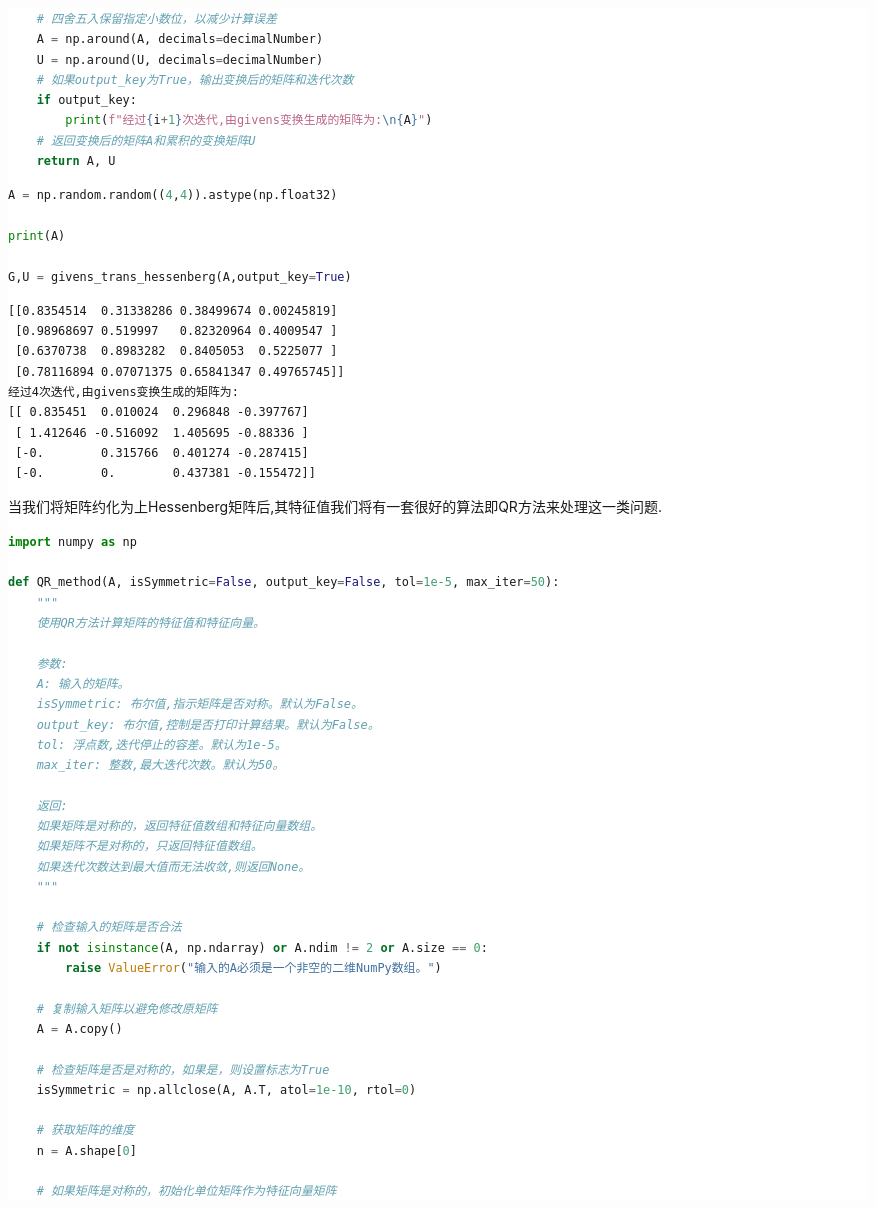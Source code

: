 ```python
    # 四舍五入保留指定小数位，以减少计算误差
    A = np.around(A, decimals=decimalNumber)
    U = np.around(U, decimals=decimalNumber)
    # 如果output_key为True，输出变换后的矩阵和迭代次数
    if output_key:
        print(f"经过{i+1}次迭代,由givens变换生成的矩阵为:\n{A}")
    # 返回变换后的矩阵A和累积的变换矩阵U
    return A, U
```


```python
A = np.random.random((4,4)).astype(np.float32)

print(A)

G,U = givens_trans_hessenberg(A,output_key=True)
```

    [[0.8354514  0.31338286 0.38499674 0.00245819]
     [0.98968697 0.519997   0.82320964 0.4009547 ]
     [0.6370738  0.8983282  0.8405053  0.5225077 ]
     [0.78116894 0.07071375 0.65841347 0.49765745]]
    经过4次迭代,由givens变换生成的矩阵为:
    [[ 0.835451  0.010024  0.296848 -0.397767]
     [ 1.412646 -0.516092  1.405695 -0.88336 ]
     [-0.        0.315766  0.401274 -0.287415]
     [-0.        0.        0.437381 -0.155472]]
    

当我们将矩阵约化为上Hessenberg矩阵后,其特征值我们将有一套很好的算法即QR方法来处理这一类问题.


```python
import numpy as np

def QR_method(A, isSymmetric=False, output_key=False, tol=1e-5, max_iter=50):
    """
    使用QR方法计算矩阵的特征值和特征向量。

    参数:
    A: 输入的矩阵。
    isSymmetric: 布尔值,指示矩阵是否对称。默认为False。
    output_key: 布尔值,控制是否打印计算结果。默认为False。
    tol: 浮点数,迭代停止的容差。默认为1e-5。
    max_iter: 整数,最大迭代次数。默认为50。

    返回:
    如果矩阵是对称的，返回特征值数组和特征向量数组。
    如果矩阵不是对称的，只返回特征值数组。
    如果迭代次数达到最大值而无法收敛,则返回None。
    """

    # 检查输入的矩阵是否合法
    if not isinstance(A, np.ndarray) or A.ndim != 2 or A.size == 0:
        raise ValueError("输入的A必须是一个非空的二维NumPy数组。")

    # 复制输入矩阵以避免修改原矩阵
    A = A.copy()

    # 检查矩阵是否是对称的，如果是，则设置标志为True
    isSymmetric = np.allclose(A, A.T, atol=1e-10, rtol=0)

    # 获取矩阵的维度
    n = A.shape[0]

    # 如果矩阵是对称的，初始化单位矩阵作为特征向量矩阵
```